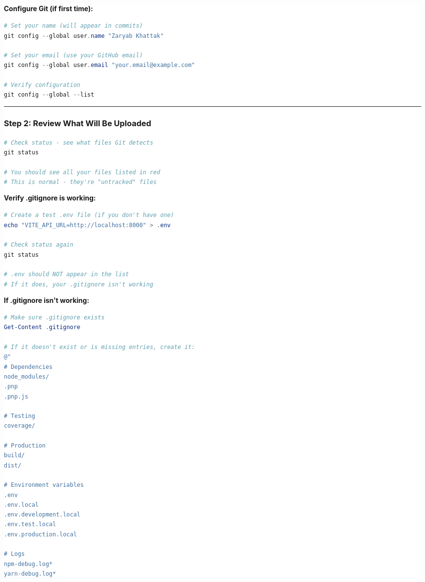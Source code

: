 **Configure Git (if first time):**

```powershell
# Set your name (will appear in commits)
git config --global user.name "Zaryab Khattak"

# Set your email (use your GitHub email)
git config --global user.email "your.email@example.com"

# Verify configuration
git config --global --list
```

---

### Step 2: Review What Will Be Uploaded

```powershell
# Check status - see what files Git detects
git status

# You should see all your files listed in red
# This is normal - they're "untracked" files
```

**Verify .gitignore is working:**

```powershell
# Create a test .env file (if you don't have one)
echo "VITE_API_URL=http://localhost:8000" > .env

# Check status again
git status

# .env should NOT appear in the list
# If it does, your .gitignore isn't working
```

**If .gitignore isn't working:**

```powershell
# Make sure .gitignore exists
Get-Content .gitignore

# If it doesn't exist or is missing entries, create it:
@"
# Dependencies
node_modules/
.pnp
.pnp.js

# Testing
coverage/

# Production
build/
dist/

# Environment variables
.env
.env.local
.env.development.local
.env.test.local
.env.production.local

# Logs
npm-debug.log*
yarn-debug.log*
```